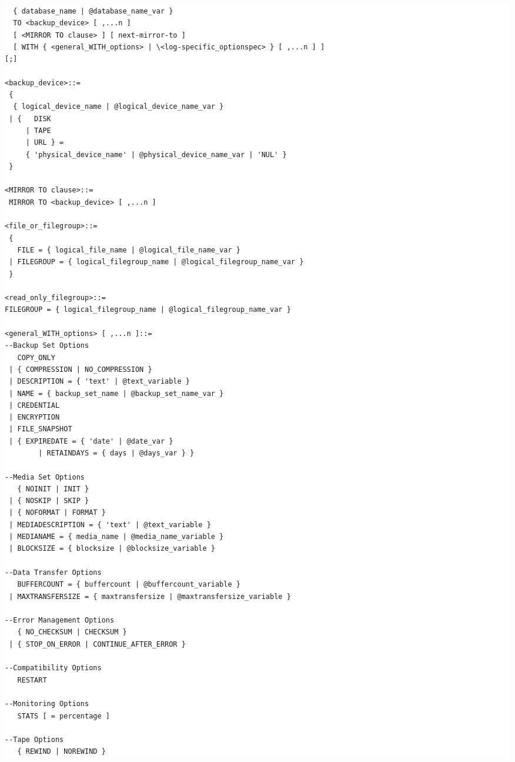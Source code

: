 ```syntaxsql
  { database_name | @database_name_var }
  TO <backup_device> [ ,...n ]
  [ <MIRROR TO clause> ] [ next-mirror-to ]
  [ WITH { <general_WITH_options> | \<log-specific_optionspec> } [ ,...n ] ]
[;]
  
<backup_device>::=
 {
  { logical_device_name | @logical_device_name_var }
 | {   DISK
     | TAPE
     | URL } =
     { 'physical_device_name' | @physical_device_name_var | 'NUL' }
 }

<MIRROR TO clause>::=
 MIRROR TO <backup_device> [ ,...n ]

<file_or_filegroup>::=
 {
   FILE = { logical_file_name | @logical_file_name_var }
 | FILEGROUP = { logical_filegroup_name | @logical_filegroup_name_var }
 }

<read_only_filegroup>::=
FILEGROUP = { logical_filegroup_name | @logical_filegroup_name_var }

<general_WITH_options> [ ,...n ]::=
--Backup Set Options
   COPY_ONLY
 | { COMPRESSION | NO_COMPRESSION }
 | DESCRIPTION = { 'text' | @text_variable }
 | NAME = { backup_set_name | @backup_set_name_var }
 | CREDENTIAL
 | ENCRYPTION
 | FILE_SNAPSHOT
 | { EXPIREDATE = { 'date' | @date_var }
        | RETAINDAYS = { days | @days_var } }

--Media Set Options
   { NOINIT | INIT }
 | { NOSKIP | SKIP }
 | { NOFORMAT | FORMAT }
 | MEDIADESCRIPTION = { 'text' | @text_variable }
 | MEDIANAME = { media_name | @media_name_variable }
 | BLOCKSIZE = { blocksize | @blocksize_variable }

--Data Transfer Options
   BUFFERCOUNT = { buffercount | @buffercount_variable }
 | MAXTRANSFERSIZE = { maxtransfersize | @maxtransfersize_variable }

--Error Management Options
   { NO_CHECKSUM | CHECKSUM }
 | { STOP_ON_ERROR | CONTINUE_AFTER_ERROR }

--Compatibility Options
   RESTART

--Monitoring Options
   STATS [ = percentage ]

--Tape Options
   { REWIND | NOREWIND }
```
